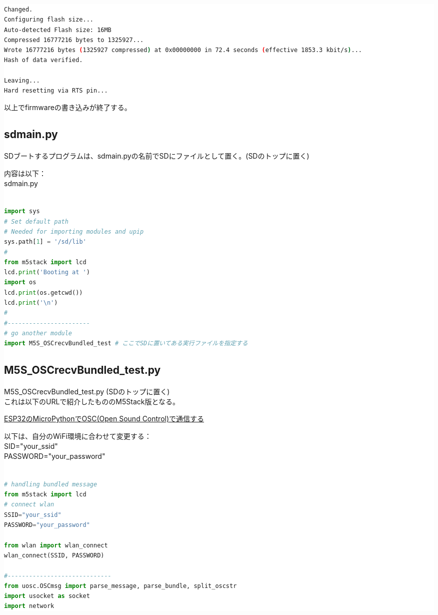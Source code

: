```bash
Changed.
Configuring flash size...
Auto-detected Flash size: 16MB
Compressed 16777216 bytes to 1325927...
Wrote 16777216 bytes (1325927 compressed) at 0x00000000 in 72.4 seconds (effective 1853.3 kbit/s)...
Hash of data verified.

Leaving...
Hard resetting via RTS pin...

```
以上でfirmwareの書き込みが終了する。

## sdmain.py
SDブートするプログラムは、sdmain.pyの名前でSDにファイルとして置く。(SDのトップに置く)   

内容は以下：  
sdmain.py
```python

import sys
# Set default path
# Needed for importing modules and upip
sys.path[1] = '/sd/lib'
#
from m5stack import lcd
lcd.print('Booting at ')
import os
lcd.print(os.getcwd())
lcd.print('\n')
#
#-----------------------
# go another module
import M5S_OSCrecvBundled_test # ここでSDに置いてある実行ファイルを指定する

```

## M5S_OSCrecvBundled_test.py
M5S_OSCrecvBundled_test.py (SDのトップに置く)    
これは以下のURLで紹介したもののM5Stack版となる。   

[ESP32のMicroPythonでOSC(Open Sound Control)で通信する](https://beta-notes.way-nifty.com/blog/2020/02/post-15dff0.html)  

以下は、自分のWiFi環境に合わせて変更する：  
SID="your_ssid"  
PASSWORD="your_password"  
  
```python

# handling bundled message
from m5stack import lcd
# connect wlan
SSID="your_ssid"
PASSWORD="your_password"

from wlan import wlan_connect
wlan_connect(SSID, PASSWORD)

#-----------------------------
from uosc.OSCmsg import parse_message, parse_bundle, split_oscstr
import usocket as socket
import network
```